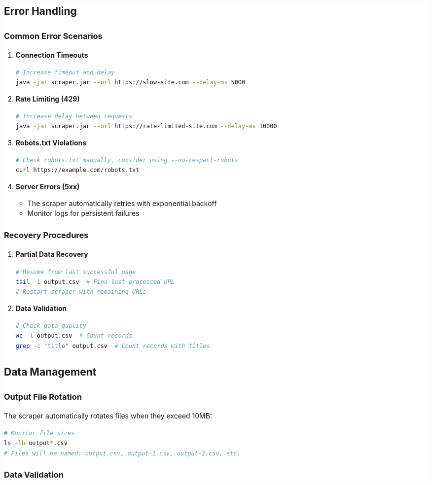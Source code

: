 ## Error Handling

### Common Error Scenarios

1. **Connection Timeouts**
   ```bash
   # Increase timeout and delay
   java -jar scraper.jar --url https://slow-site.com --delay-ms 5000
   ```

2. **Rate Limiting (429)**
   ```bash
   # Increase delay between requests
   java -jar scraper.jar --url https://rate-limited-site.com --delay-ms 10000
   ```

3. **Robots.txt Violations**
   ```bash
   # Check robots.txt manually, consider using --no-respect-robots
   curl https://example.com/robots.txt
   ```

4. **Server Errors (5xx)**
   - The scraper automatically retries with exponential backoff
   - Monitor logs for persistent failures

### Recovery Procedures

1. **Partial Data Recovery**
   ```bash
   # Resume from last successful page
   tail -1 output.csv  # Find last processed URL
   # Restart scraper with remaining URLs
   ```

2. **Data Validation**
   ```bash
   # Check data quality
   wc -l output.csv  # Count records
   grep -c "title" output.csv  # Count records with titles
   ```

## Data Management

### Output File Rotation

The scraper automatically rotates files when they exceed 10MB:

```bash
# Monitor file sizes
ls -lh output*.csv
# Files will be named: output.csv, output-1.csv, output-2.csv, etc.
```

### Data Validation
